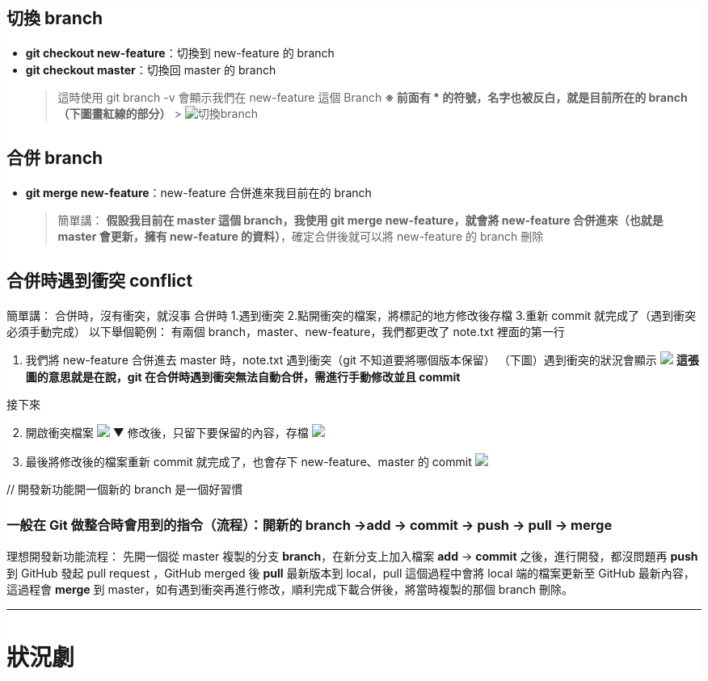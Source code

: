 ## 切換 branch

- **git checkout new-feature**：切換到 new-feature 的 branch
- **git checkout master**：切換回 master 的 branch
  > 這時使用 git branch -v 會顯示我們在 new-feature 這個 Branch
  > **※ 前面有 \* 的符號，名字也被反白，就是目前所在的 branch（下圖畫紅線的部分）** > ![切換branch](https://i.imgur.com/GVgvRtk.png)

## 合併 branch

- **git merge new-feature**：new-feature 合併進來我目前在的 branch
  > 簡單講：
  > **假設我目前在 master 這個 branch，我使用 git merge new-feature，就會將 new-feature 合併進來（也就是 master 會更新，擁有 new-feature 的資料）**，確定合併後就可以將 new-feature 的 branch 刪除

## 合併時遇到衝突 conflict

簡單講：
合併時，沒有衝突，就沒事
合併時 1.遇到衝突 2.點開衝突的檔案，將標記的地方修改後存檔 3.重新 commit 就完成了（遇到衝突必須手動完成）
以下舉個範例：
有兩個 branch，master、new-feature，我們都更改了 note.txt 裡面的第一行

1. 我們將 new-feature 合併進去 master 時，note.txt 遇到衝突（git 不知道要將哪個版本保留）
   （下圖）遇到衝突的狀況會顯示
   ![](https://i.imgur.com/cFFxdUs.png)
   **這張圖的意思就是在說，git 在合併時遇到衝突無法自動合併，需進行手動修改並且 commit**

接下來

2. 開啟衝突檔案
   ![](https://i.imgur.com/BW2VI76.png)
   ▼ 修改後，只留下要保留的內容，存檔
   ![](https://i.imgur.com/HQEaVdR.png)

3. 最後將修改後的檔案重新 commit 就完成了，也會存下 new-feature、master 的 commit
   ![](https://i.imgur.com/Kz0VXnc.png)

// 開發新功能開一個新的 branch 是一個好習慣

### 一般在 Git 做整合時會用到的指令（流程）：開新的 branch →add → commit → push → pull → merge

理想開發新功能流程：
先開一個從 master 複製的分支 **branch**，在新分支上加入檔案 **add** -> **commit** 之後，進行開發，都沒問題再 **push** 到 GitHub 發起 pull request ，GitHub merged 後 **pull** 最新版本到 local，pull 這個過程中會將 local 端的檔案更新至 GitHub 最新內容， 這過程會 **merge** 到 master，如有遇到衝突再進行修改，順利完成下載合併後，將當時複製的那個 branch 刪除。

---

# 狀況劇
